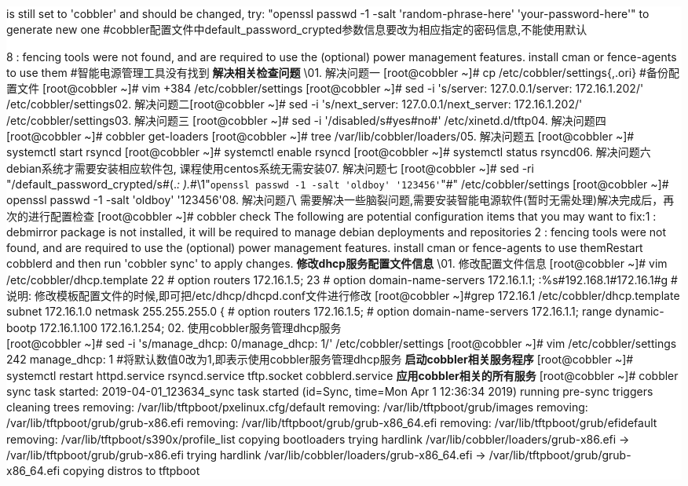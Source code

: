 is still set to 'cobbler' and should be changed, try: "openssl passwd -1 -salt 'random-phrase-here' 'your-password-here'" to generate new one
\#cobbler配置文件中default_password_crypted参数信息要改为相应指定的密码信息,不能使用默认
    
8 : fencing tools were not found, and are required to use the (optional) power management features. install cman or fence-agents to use them
\#智能电源管理工具没有找到
**解决相关检查问题**
\01. 解决问题一
[root@cobbler ~]# cp /etc/cobbler/settings{,.ori} #备份配置文件
[root@cobbler ~]# vim +384 /etc/cobbler/settings
[root@cobbler ~]# sed -i 's/server: 127.0.0.1/server: 172.16.1.202/' /etc/cobbler/settings02. 解决问题二[root@cobbler ~]# sed -i 's/next_server: 127.0.0.1/next_server: 172.16.1.202/' /etc/cobbler/settings03. 解决问题三
[root@cobbler ~]# sed -i '/disabled/s#yes#no#' /etc/xinetd.d/tftp04. 解决问题四
[root@cobbler ~]# cobbler get-loaders
[root@cobbler ~]# tree /var/lib/cobbler/loaders/05. 解决问题五
[root@cobbler ~]# systemctl start rsyncd
[root@cobbler ~]# systemctl enable rsyncd
[root@cobbler ~]# systemctl status rsyncd06. 解决问题六
debian系统才需要安装相应软件包, 课程使用centos系统无需安装07. 解决问题七
[root@cobbler ~]# sed -ri "/default_password_crypted/s#(.*: ).*#\1\"`openssl passwd -1 -salt 'oldboy' '123456'`\"#" /etc/cobbler/settings
[root@cobbler ~]# openssl passwd -1 -salt 'oldboy' '123456'08. 解决问题八
需要解决一些脑裂问题,需要安装智能电源软件(暂时无需处理)解决完成后，再次的进行配置检查
[root@cobbler ~]# cobbler check
The following are potential configuration items that you may want to fix:1 : debmirror package is not installed, it will be required to manage debian deployments and repositories
2 : fencing tools were not found, and are required to use the (optional) power management features. install cman or fence-agents to use themRestart cobblerd and then run 'cobbler sync' to apply changes.
**修改dhcp服务配置文件信息**
\01. 修改配置文件信息
[root@cobbler ~]# vim /etc/cobbler/dhcp.template
22 # option routers 172.16.1.5;
23 # option domain-name-servers 172.16.1.1;
:%s#192.168.1#172.16.1#g
\#说明: 修改模板配置文件的时候,即可把/etc/dhcp/dhcpd.conf文件进行修改
[root@cobbler ~]#grep 172.16.1 /etc/cobbler/dhcp.template
subnet 172.16.1.0 netmask 255.255.255.0 {
\# option routers 172.16.1.5;
\# option domain-name-servers 172.16.1.1;
range dynamic-bootp 172.16.1.100 172.16.1.254;    02. 使用cobbler服务管理dhcp服务    
[root@cobbler ~]# sed -i 's/manage_dhcp: 0/manage_dhcp: 1/' /etc/cobbler/settings
[root@cobbler ~]# vim /etc/cobbler/settings
242 manage_dhcp: 1        #将默认数值0改为1,即表示使用cobbler服务管理dhcp服务
**启动cobbler相关服务程序**
[root@cobbler ~]# systemctl restart httpd.service rsyncd.service tftp.socket cobblerd.service
**应用cobbler相关的所有服务**
[root@cobbler ~]# cobbler sync
task started: 2019-04-01_123634_sync
task started (id=Sync, time=Mon Apr 1 12:36:34 2019)
running pre-sync triggers
cleaning trees
removing: /var/lib/tftpboot/pxelinux.cfg/default
removing: /var/lib/tftpboot/grub/images
removing: /var/lib/tftpboot/grub/grub-x86.efi
removing: /var/lib/tftpboot/grub/grub-x86_64.efi
removing: /var/lib/tftpboot/grub/efidefault
removing: /var/lib/tftpboot/s390x/profile_list
copying bootloaders
trying hardlink /var/lib/cobbler/loaders/grub-x86.efi -> /var/lib/tftpboot/grub/grub-x86.efi
trying hardlink /var/lib/cobbler/loaders/grub-x86_64.efi -> /var/lib/tftpboot/grub/grub-x86_64.efi
copying distros to tftpboot